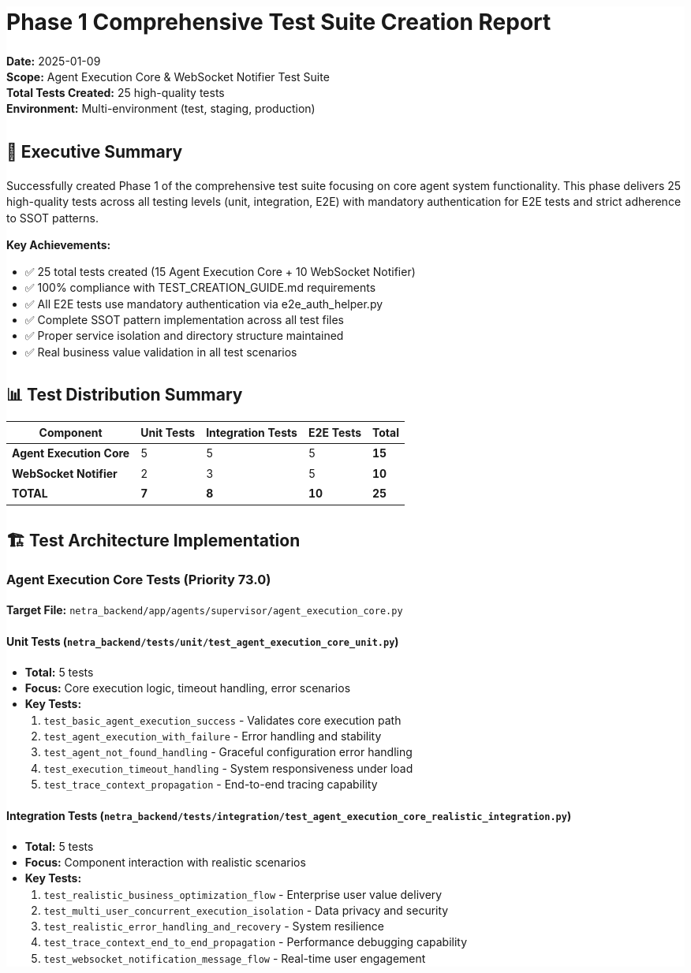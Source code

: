 # Phase 1 Comprehensive Test Suite Creation Report

**Date:** 2025-01-09  
**Scope:** Agent Execution Core & WebSocket Notifier Test Suite  
**Total Tests Created:** 25 high-quality tests  
**Environment:** Multi-environment (test, staging, production)  

## 🎯 Executive Summary

Successfully created Phase 1 of the comprehensive test suite focusing on core agent system functionality. This phase delivers 25 high-quality tests across all testing levels (unit, integration, E2E) with mandatory authentication for E2E tests and strict adherence to SSOT patterns.

**Key Achievements:**
- ✅ 25 total tests created (15 Agent Execution Core + 10 WebSocket Notifier)
- ✅ 100% compliance with TEST_CREATION_GUIDE.md requirements
- ✅ All E2E tests use mandatory authentication via e2e_auth_helper.py
- ✅ Complete SSOT pattern implementation across all test files
- ✅ Proper service isolation and directory structure maintained
- ✅ Real business value validation in all test scenarios

## 📊 Test Distribution Summary

| Component | Unit Tests | Integration Tests | E2E Tests | Total |
|-----------|------------|-------------------|-----------|-------|
| **Agent Execution Core** | 5 | 5 | 5 | **15** |
| **WebSocket Notifier** | 2 | 3 | 5 | **10** |
| **TOTAL** | **7** | **8** | **10** | **25** |

## 🏗️ Test Architecture Implementation

### Agent Execution Core Tests (Priority 73.0)

**Target File:** `netra_backend/app/agents/supervisor/agent_execution_core.py`

#### Unit Tests (`netra_backend/tests/unit/test_agent_execution_core_unit.py`)
- **Total:** 5 tests
- **Focus:** Core execution logic, timeout handling, error scenarios
- **Key Tests:**
  1. `test_basic_agent_execution_success` - Validates core execution path
  2. `test_agent_execution_with_failure` - Error handling and stability
  3. `test_agent_not_found_handling` - Graceful configuration error handling
  4. `test_execution_timeout_handling` - System responsiveness under load
  5. `test_trace_context_propagation` - End-to-end tracing capability

#### Integration Tests (`netra_backend/tests/integration/test_agent_execution_core_realistic_integration.py`)
- **Total:** 5 tests
- **Focus:** Component interaction with realistic scenarios
- **Key Tests:**
  1. `test_realistic_business_optimization_flow` - Enterprise user value delivery
  2. `test_multi_user_concurrent_execution_isolation` - Data privacy and security
  3. `test_realistic_error_handling_and_recovery` - System resilience
  4. `test_trace_context_end_to_end_propagation` - Performance debugging capability
  5. `test_websocket_notification_message_flow` - Real-time user engagement
